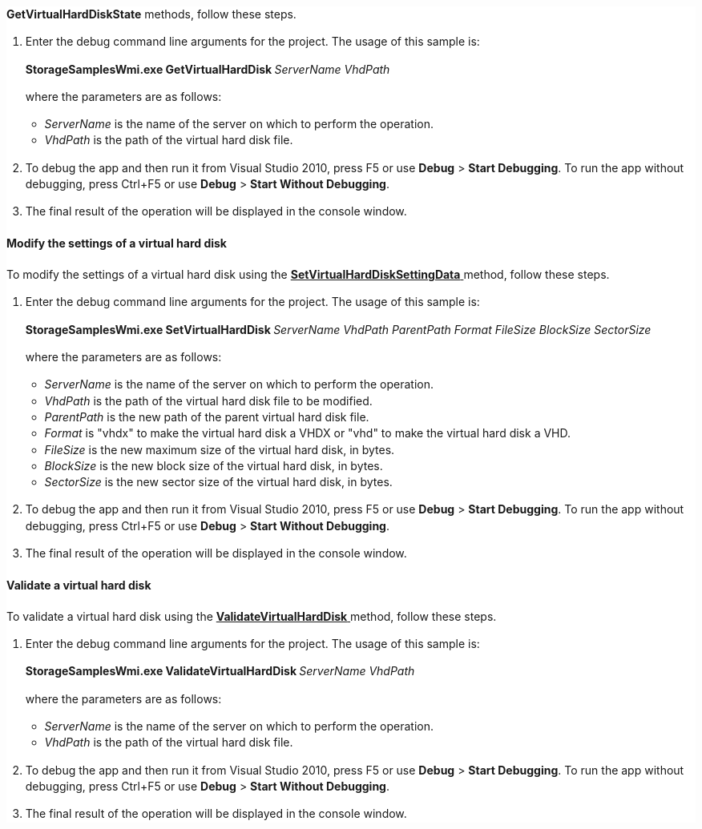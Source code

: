 <b>GetVirtualHardDiskState</b> </a>methods, follow these steps.</p>
<ol>
<li>
<p>Enter the debug command line arguments for the project. The usage of this sample is:</p>
<p><b>StorageSamplesWmi.exe GetVirtualHardDisk </b><i>ServerName</i> <b></b><i>VhdPath</i>
</p>
<p>where the parameters are as follows:</p>
<ul>
<li><i>ServerName</i> is the name of the server on which to perform the operation.
</li><li><i>VhdPath</i> is the path of the virtual hard disk file. </li></ul>
<p></p>
</li><li>
<p>To debug the app and then run it from Visual Studio&nbsp;2010, press F5 or use <b>Debug</b> &gt;
<b>Start Debugging</b>. To run the app without debugging, press Ctrl&#43;F5 or use <b>
Debug</b> &gt; <b>Start Without Debugging</b>.</p>
</li><li>The final result of the operation will be displayed in the console window. </li></ol>
<h4><a id="Modify_the_settings_of__a_virtual_hard_disk"></a><a id="modify_the_settings_of__a_virtual_hard_disk"></a><a id="MODIFY_THE_SETTINGS_OF__A_VIRTUAL_HARD_DISK"></a>Modify the settings of a virtual hard disk</h4>
<p>To modify the settings of a virtual hard disk using the <a href="http://msdn.microsoft.com/en-us/library/Hh850302">
<b>SetVirtualHardDiskSettingData</b> </a>method, follow these steps.</p>
<ol>
<li>
<p>Enter the debug command line arguments for the project. The usage of this sample is:</p>
<p><b>StorageSamplesWmi.exe SetVirtualHardDisk </b><i>ServerName</i> <b></b><i>VhdPath</i>
<b></b><i>ParentPath</i> <b></b><i>Format</i> <b></b><i>FileSize</i> <b></b><i>BlockSize</i>
<b></b><i>SectorSize</i> </p>
<p>where the parameters are as follows:</p>
<ul>
<li><i>ServerName</i> is the name of the server on which to perform the operation.
</li><li><i>VhdPath</i> is the path of the virtual hard disk file to be modified. </li><li><i>ParentPath</i> is the new path of the parent virtual hard disk file. </li><li><i>Format</i> is &quot;vhdx&quot; to make the virtual hard disk a VHDX or &quot;vhd&quot; to make the virtual hard disk a VHD.
</li><li><i>FileSize</i> is the new maximum size of the virtual hard disk, in bytes. </li><li><i>BlockSize</i> is the new block size of the virtual hard disk, in bytes. </li><li><i>SectorSize</i> is the new sector size of the virtual hard disk, in bytes. </li></ul>
<p></p>
</li><li>
<p>To debug the app and then run it from Visual Studio&nbsp;2010, press F5 or use <b>Debug</b> &gt;
<b>Start Debugging</b>. To run the app without debugging, press Ctrl&#43;F5 or use <b>
Debug</b> &gt; <b>Start Without Debugging</b>.</p>
</li><li>The final result of the operation will be displayed in the console window. </li></ol>
<h4><a id="Validate_a_virtual_hard_disk"></a><a id="validate_a_virtual_hard_disk"></a><a id="VALIDATE_A_VIRTUAL_HARD_DISK"></a>Validate a virtual hard disk</h4>
<p>To validate a virtual hard disk using the <a href="http://msdn.microsoft.com/en-us/library/Hh850312">
<b>ValidateVirtualHardDisk</b> </a>method, follow these steps.</p>
<ol>
<li>
<p>Enter the debug command line arguments for the project. The usage of this sample is:</p>
<p><b>StorageSamplesWmi.exe ValidateVirtualHardDisk </b><i>ServerName</i> <b></b><i>VhdPath</i>
</p>
<p>where the parameters are as follows:</p>
<ul>
<li><i>ServerName</i> is the name of the server on which to perform the operation.
</li><li><i>VhdPath</i> is the path of the virtual hard disk file. </li></ul>
<p></p>
</li><li>
<p>To debug the app and then run it from Visual Studio&nbsp;2010, press F5 or use <b>Debug</b> &gt;
<b>Start Debugging</b>. To run the app without debugging, press Ctrl&#43;F5 or use <b>
Debug</b> &gt; <b>Start Without Debugging</b>.</p>
</li><li>The final result of the operation will be displayed in the console window. </li></ol>